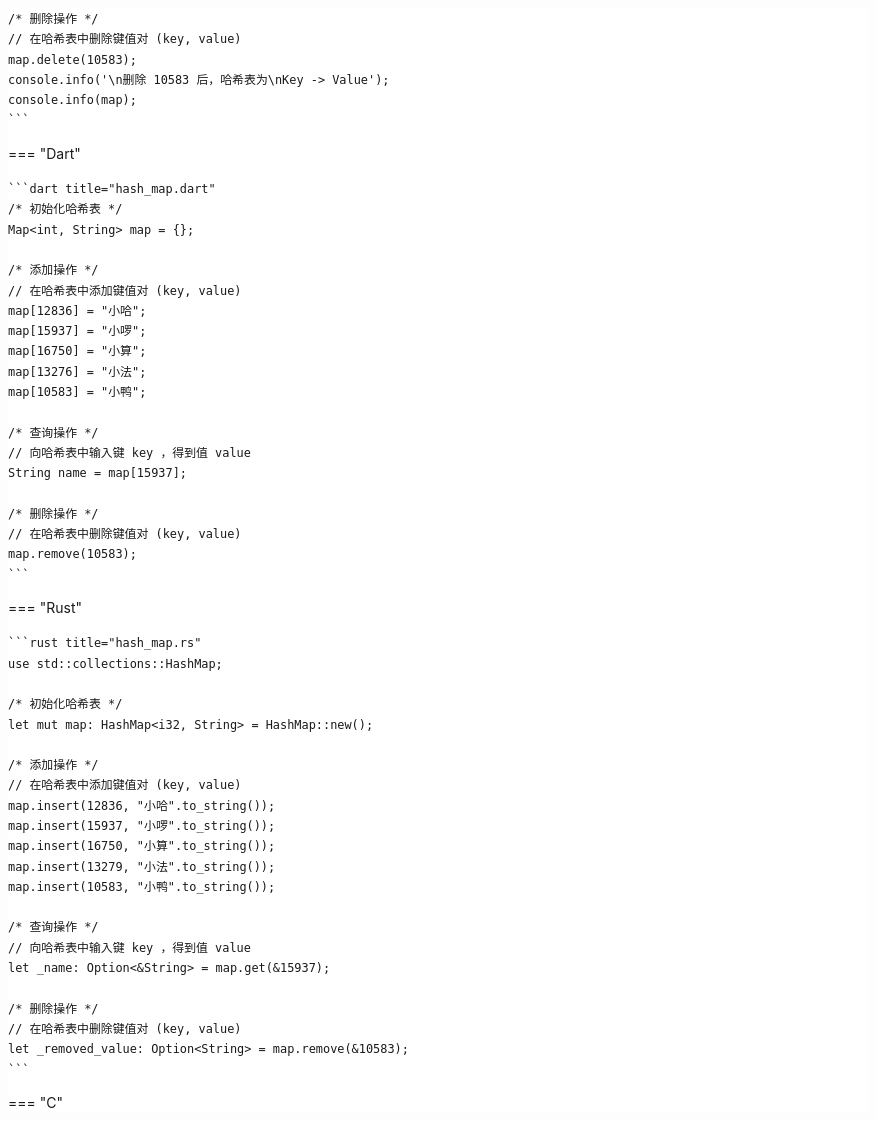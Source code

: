     /* 删除操作 */
    // 在哈希表中删除键值对 (key, value)
    map.delete(10583);
    console.info('\n删除 10583 后，哈希表为\nKey -> Value');
    console.info(map);
    ```

=== "Dart"

    ```dart title="hash_map.dart"
    /* 初始化哈希表 */
    Map<int, String> map = {};

    /* 添加操作 */
    // 在哈希表中添加键值对 (key, value)
    map[12836] = "小哈";
    map[15937] = "小啰";
    map[16750] = "小算";
    map[13276] = "小法";
    map[10583] = "小鸭";

    /* 查询操作 */
    // 向哈希表中输入键 key ，得到值 value
    String name = map[15937];

    /* 删除操作 */
    // 在哈希表中删除键值对 (key, value)
    map.remove(10583);
    ```

=== "Rust"

    ```rust title="hash_map.rs"
    use std::collections::HashMap;
    
    /* 初始化哈希表 */
    let mut map: HashMap<i32, String> = HashMap::new();

    /* 添加操作 */
    // 在哈希表中添加键值对 (key, value)
    map.insert(12836, "小哈".to_string());
    map.insert(15937, "小啰".to_string());
    map.insert(16750, "小算".to_string());
    map.insert(13279, "小法".to_string());
    map.insert(10583, "小鸭".to_string());

    /* 查询操作 */
    // 向哈希表中输入键 key ，得到值 value
    let _name: Option<&String> = map.get(&15937);

    /* 删除操作 */
    // 在哈希表中删除键值对 (key, value)
    let _removed_value: Option<String> = map.remove(&10583);
    ```

=== "C"
